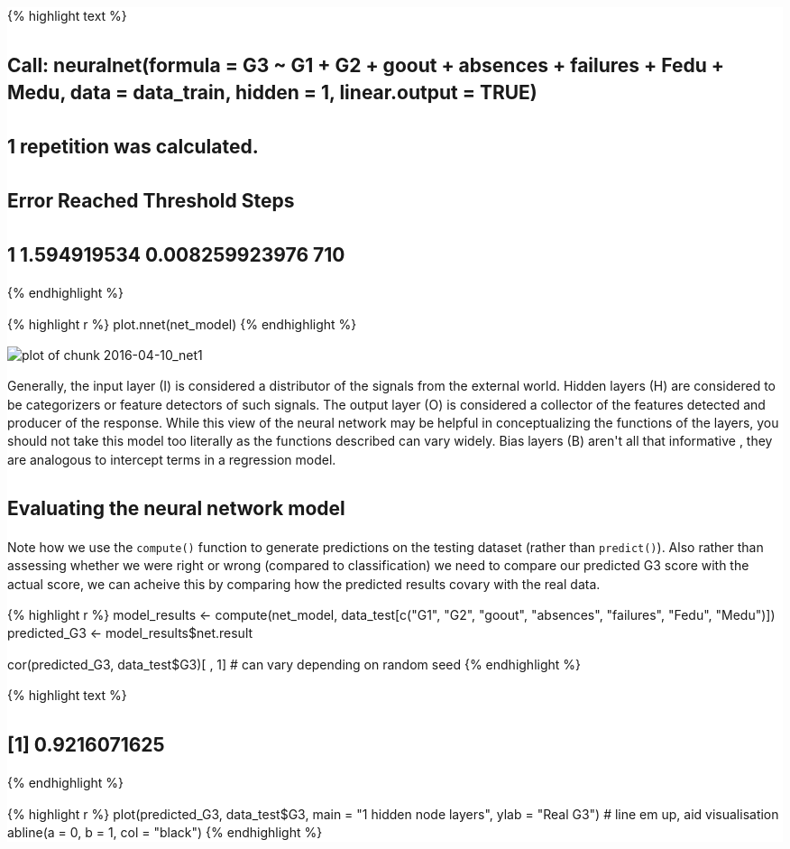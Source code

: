 

{% highlight text %}
## Call: neuralnet(formula = G3 ~ G1 + G2 + goout + absences + failures +     Fedu + Medu, data = data_train, hidden = 1, linear.output = TRUE)
## 
## 1 repetition was calculated.
## 
##         Error Reached Threshold Steps
## 1 1.594919534    0.008259923976   710
{% endhighlight %}



{% highlight r %}
plot.nnet(net_model)
{% endhighlight %}

![plot of chunk 2016-04-10_net1](/figures/2016-04-10_net1-1.svg)
 
Generally, the input layer (I) is considered a distributor of the signals from the external world. Hidden layers (H) are considered to be categorizers or feature detectors of such signals. The output layer (O) is considered a collector of the features detected and producer of the response. While this view of the neural network may be helpful in conceptualizing the functions of the layers, you should not take this model too literally as the functions described can vary widely. Bias layers (B) aren't all that informative ,  they are analogous to intercept terms in a regression model.
 
## Evaluating the neural network model
Note how we use the `compute()` function to generate predictions on the testing dataset (rather than `predict()`). Also rather than assessing whether we were right or wrong (compared to classification) we need to compare our predicted G3 score with the actual score, we can acheive this by comparing how the predicted results covary with the real data.
 

{% highlight r %}
model_results <- compute(net_model, data_test[c("G1", "G2", "goout", "absences", 
                                                "failures", "Fedu", "Medu")])
predicted_G3 <- model_results$net.result
 
cor(predicted_G3, data_test$G3)[ , 1]  # can vary depending on random seed
{% endhighlight %}



{% highlight text %}
## [1] 0.9216071625
{% endhighlight %}



{% highlight r %}
plot(predicted_G3, data_test$G3, 
     main = "1 hidden node layers", ylab = "Real G3")  # line em up, aid visualisation
abline(a = 0, b = 1, col = "black") 
{% endhighlight %}
